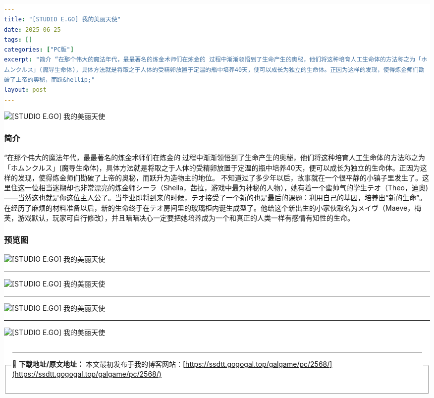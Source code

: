 ```yaml
---
title: "[STUDIO E.GO] 我的美丽天使"
date: 2025-06-25
tags: []
categories: ["PC版"]
excerpt: "简介 “在那个伟大的魔法年代，最最著名的炼金术师们在炼金的 过程中渐渐领悟到了生命产生的奥秘，他们将这种培育人工生命体的方法称之为「ホムンクルス」(魔导生命体)，具体方法就是将取之于人体的受精卵放置于定温的瓶中培养40天，便可以成长为独立的生命体。正因为这样的发现，使得炼金师们勘破了上帝的奥秘，而跃&hellip;"
layout: post
---
```



<p><img decoding="async"   src="https://ssdtt.gogogal.top/wp-content/uploads/2025/06/99f26-00.webp" loading="lazy" alt="[STUDIO E.GO] 我的美丽天使" style="display: block; margin-left: auto; margin-right: auto; width: 1000px;" /></p>
<div>
<h3>简介</h3>
</p></div>
<p>“在那个伟大的魔法年代，最最著名的炼金术师们在炼金的 过程中渐渐领悟到了生命产生的奥秘，他们将这种培育人工生命体的方法称之为「ホムンクルス」(魔导生命体)，具体方法就是将取之于人体的受精卵放置于定温的瓶中培养40天，便可以成长为独立的生命体。正因为这样的发现，使得炼金师们勘破了上帝的奥秘，而跃升为造物主的地位。 不知道过了多少年以后，故事就在一个很平静的小镇子里发生了。这里住这一位相当迷糊却也非常漂亮的炼金师シーラ（Sheila，茜拉，游戏中最为神秘的人物），她有着一个蛮帅气的学生テオ（Theo，迪奥)——当然这也就是你这位主人公了。当毕业即将到来的时候，テオ接受了一个新的也是最后的课题：利用自己的基因，培养出“新的生命”。在经历了麻烦的材料准备以后，新的生命终于在テオ房间里的玻璃柜内诞生成型了。他给这个新出生的小家伙取名为メイヴ（Maeve，梅芙，游戏默认，玩家可自行修改），并且暗暗决心一定要把她培养成为一个和真正的人类一样有感情有知性的生命。</p>
<h3>预览图</h3>
<p><img decoding="async"   src="https://ssdtt.gogogal.top/wp-content/uploads/2025/06/2bc59-01.webp" loading="lazy" alt="[STUDIO E.GO] 我的美丽天使" style="display: block; margin-left: auto; margin-right: auto; width: 1000px;" /></p>
<hr />
<p><img decoding="async"   src="https://ssdtt.gogogal.top/wp-content/uploads/2025/06/c85e4-02.webp" loading="lazy" alt="[STUDIO E.GO] 我的美丽天使" style="display: block; margin-left: auto; margin-right: auto; width: 1000px;" /></p>
<hr />
<p><img decoding="async"   src="https://ssdtt.gogogal.top/wp-content/uploads/2025/06/da3c5-03.webp" loading="lazy" alt="[STUDIO E.GO] 我的美丽天使" style="display: block; margin-left: auto; margin-right: auto; width: 1000px;" /></p>
<hr />
<p><img decoding="async"   src="https://ssdtt.gogogal.top/wp-content/uploads/2025/06/e1061-04.webp" loading="lazy" alt="[STUDIO E.GO] 我的美丽天使" style="display: block; margin-left: auto; margin-right: auto; width: 1000px;" /></p>
<div> </div>
<fieldset>
<legend>


---
📖 **下载地址/原文地址：** 本文最初发布于我的博客网站：[https://ssdtt.gogogal.top/galgame/pc/2568/](https://ssdtt.gogogal.top/galgame/pc/2568/)
